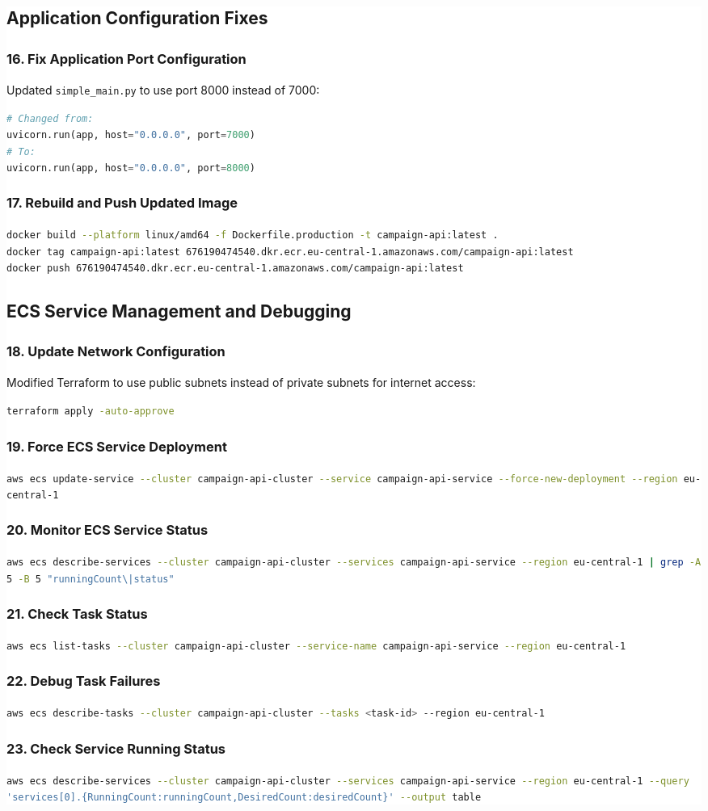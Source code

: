 ## Application Configuration Fixes

### 16. Fix Application Port Configuration
Updated `simple_main.py` to use port 8000 instead of 7000:
```python
# Changed from:
uvicorn.run(app, host="0.0.0.0", port=7000)
# To:
uvicorn.run(app, host="0.0.0.0", port=8000)
```

### 17. Rebuild and Push Updated Image
```bash
docker build --platform linux/amd64 -f Dockerfile.production -t campaign-api:latest .
docker tag campaign-api:latest 676190474540.dkr.ecr.eu-central-1.amazonaws.com/campaign-api:latest
docker push 676190474540.dkr.ecr.eu-central-1.amazonaws.com/campaign-api:latest
```

## ECS Service Management and Debugging

### 18. Update Network Configuration
Modified Terraform to use public subnets instead of private subnets for internet access:
```bash
terraform apply -auto-approve
```

### 19. Force ECS Service Deployment
```bash
aws ecs update-service --cluster campaign-api-cluster --service campaign-api-service --force-new-deployment --region eu-central-1
```

### 20. Monitor ECS Service Status
```bash
aws ecs describe-services --cluster campaign-api-cluster --services campaign-api-service --region eu-central-1 | grep -A 5 -B 5 "runningCount\|status"
```

### 21. Check Task Status
```bash
aws ecs list-tasks --cluster campaign-api-cluster --service-name campaign-api-service --region eu-central-1
```

### 22. Debug Task Failures
```bash
aws ecs describe-tasks --cluster campaign-api-cluster --tasks <task-id> --region eu-central-1
```

### 23. Check Service Running Status
```bash
aws ecs describe-services --cluster campaign-api-cluster --services campaign-api-service --region eu-central-1 --query 'services[0].{RunningCount:runningCount,DesiredCount:desiredCount}' --output table
```
